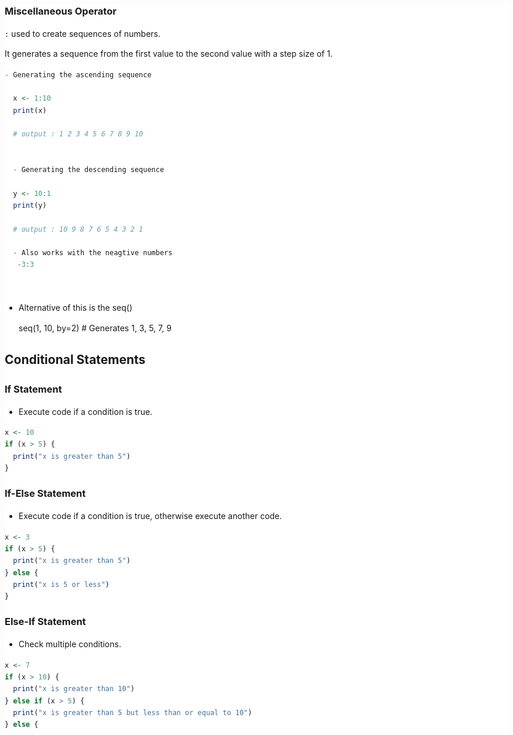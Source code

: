 ```r
```
### Miscellaneous Operator 
 `:` used to create sequences of numbers.
 
   It generates a sequence from the first value to the second value with a step size of 1.

```r
- Generating the ascending sequence

  x <- 1:10
  print(x)

  # output : 1 2 3 4 5 6 7 8 9 10


  - Generating the descending sequence

  y <- 10:1
  print(y)

  # output : 10 9 8 7 6 5 4 3 2 1

  - Also works with the neagtive numbers 
   -3:3




```

   - Alternative of this is the seq()

     seq(1, 10, by=2)  # Generates 1, 3, 5, 7, 9



## Conditional Statements
### If Statement
- Execute code if a condition is true.
```r
x <- 10
if (x > 5) {
  print("x is greater than 5")
}
```
### If-Else Statement
- Execute code if a condition is true, otherwise execute another code.
```r
x <- 3
if (x > 5) {
  print("x is greater than 5")
} else {
  print("x is 5 or less")
}
```
### Else-If Statement
- Check multiple conditions.
```r
x <- 7
if (x > 10) {
  print("x is greater than 10")
} else if (x > 5) {
  print("x is greater than 5 but less than or equal to 10")
} else {
```